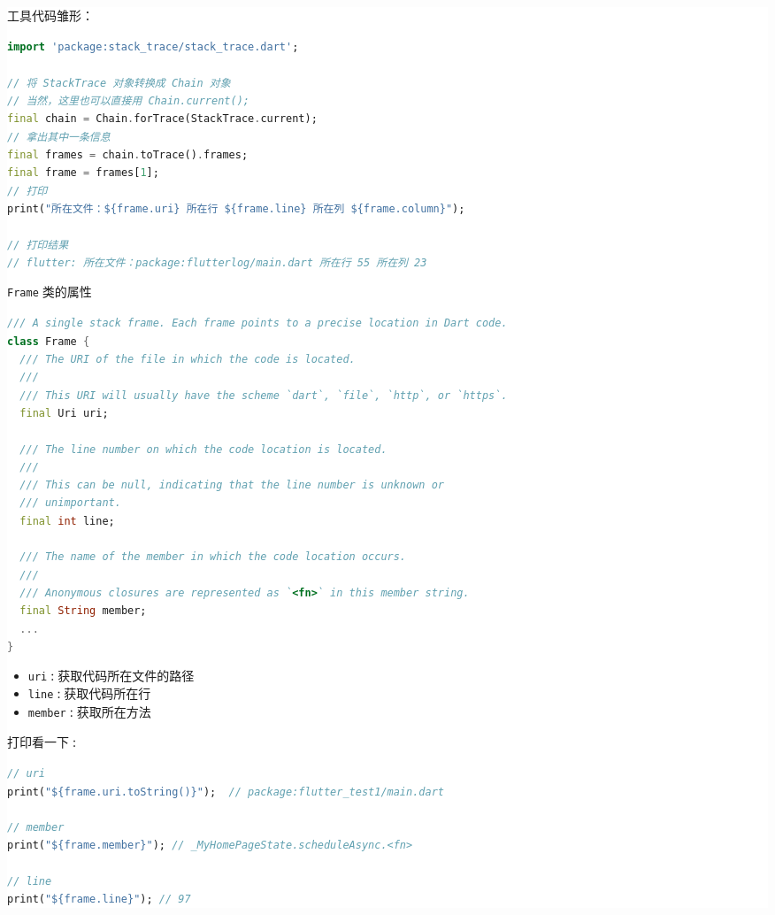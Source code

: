 工具代码雏形：

```dart
import 'package:stack_trace/stack_trace.dart';

// 将 StackTrace 对象转换成 Chain 对象
// 当然，这里也可以直接用 Chain.current();
final chain = Chain.forTrace(StackTrace.current);
// 拿出其中一条信息
final frames = chain.toTrace().frames;
final frame = frames[1];
// 打印
print("所在文件：${frame.uri} 所在行 ${frame.line} 所在列 ${frame.column}");

// 打印结果
// flutter: 所在文件：package:flutterlog/main.dart 所在行 55 所在列 23
```

`Frame` 类的属性

```dart
/// A single stack frame. Each frame points to a precise location in Dart code.
class Frame {
  /// The URI of the file in which the code is located.
  ///
  /// This URI will usually have the scheme `dart`, `file`, `http`, or `https`.
  final Uri uri;

  /// The line number on which the code location is located.
  ///
  /// This can be null, indicating that the line number is unknown or
  /// unimportant.
  final int line;
  
  /// The name of the member in which the code location occurs.
  ///
  /// Anonymous closures are represented as `<fn>` in this member string.
  final String member;
  ...
}
```

- `uri` : 获取代码所在文件的路径
- `line` : 获取代码所在行
- `member` : 获取所在方法

打印看一下 :

```dart
// uri
print("${frame.uri.toString()}");  // package:flutter_test1/main.dart

// member
print("${frame.member}"); // _MyHomePageState.scheduleAsync.<fn>

// line
print("${frame.line}"); // 97
```
